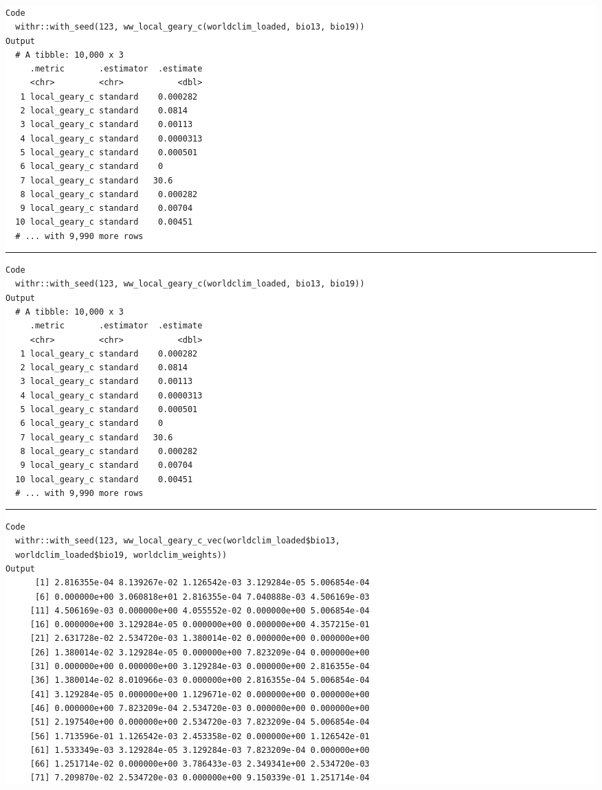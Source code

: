     Code
      withr::with_seed(123, ww_local_geary_c(worldclim_loaded, bio13, bio19))
    Output
      # A tibble: 10,000 x 3
         .metric       .estimator  .estimate
         <chr>         <chr>           <dbl>
       1 local_geary_c standard    0.000282 
       2 local_geary_c standard    0.0814   
       3 local_geary_c standard    0.00113  
       4 local_geary_c standard    0.0000313
       5 local_geary_c standard    0.000501 
       6 local_geary_c standard    0        
       7 local_geary_c standard   30.6      
       8 local_geary_c standard    0.000282 
       9 local_geary_c standard    0.00704  
      10 local_geary_c standard    0.00451  
      # ... with 9,990 more rows

---

    Code
      withr::with_seed(123, ww_local_geary_c(worldclim_loaded, bio13, bio19))
    Output
      # A tibble: 10,000 x 3
         .metric       .estimator  .estimate
         <chr>         <chr>           <dbl>
       1 local_geary_c standard    0.000282 
       2 local_geary_c standard    0.0814   
       3 local_geary_c standard    0.00113  
       4 local_geary_c standard    0.0000313
       5 local_geary_c standard    0.000501 
       6 local_geary_c standard    0        
       7 local_geary_c standard   30.6      
       8 local_geary_c standard    0.000282 
       9 local_geary_c standard    0.00704  
      10 local_geary_c standard    0.00451  
      # ... with 9,990 more rows

---

    Code
      withr::with_seed(123, ww_local_geary_c_vec(worldclim_loaded$bio13,
      worldclim_loaded$bio19, worldclim_weights))
    Output
          [1] 2.816355e-04 8.139267e-02 1.126542e-03 3.129284e-05 5.006854e-04
          [6] 0.000000e+00 3.060818e+01 2.816355e-04 7.040888e-03 4.506169e-03
         [11] 4.506169e-03 0.000000e+00 4.055552e-02 0.000000e+00 5.006854e-04
         [16] 0.000000e+00 3.129284e-05 0.000000e+00 0.000000e+00 4.357215e-01
         [21] 2.631728e-02 2.534720e-03 1.380014e-02 0.000000e+00 0.000000e+00
         [26] 1.380014e-02 3.129284e-05 0.000000e+00 7.823209e-04 0.000000e+00
         [31] 0.000000e+00 0.000000e+00 3.129284e-03 0.000000e+00 2.816355e-04
         [36] 1.380014e-02 8.010966e-03 0.000000e+00 2.816355e-04 5.006854e-04
         [41] 3.129284e-05 0.000000e+00 1.129671e-02 0.000000e+00 0.000000e+00
         [46] 0.000000e+00 7.823209e-04 2.534720e-03 0.000000e+00 0.000000e+00
         [51] 2.197540e+00 0.000000e+00 2.534720e-03 7.823209e-04 5.006854e-04
         [56] 1.713596e-01 1.126542e-03 2.453358e-02 0.000000e+00 1.126542e-01
         [61] 1.533349e-03 3.129284e-05 3.129284e-03 7.823209e-04 0.000000e+00
         [66] 1.251714e-02 0.000000e+00 3.786433e-03 2.349341e+00 2.534720e-03
         [71] 7.209870e-02 2.534720e-03 0.000000e+00 9.150339e-01 1.251714e-04